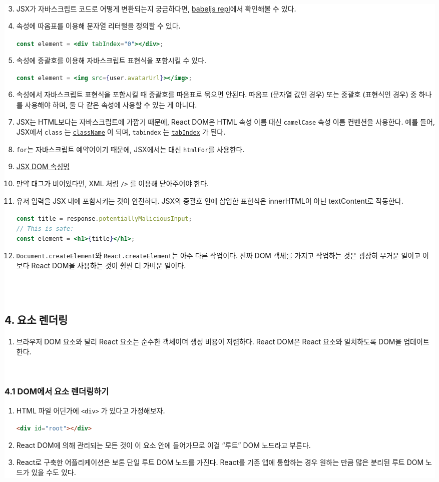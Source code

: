 3. JSX가 자바스크립트 코드로 어떻게 변환되는지 궁금하다면, [babeljs repl](http://babeljs.io/repl)에서 확인해볼 수 있다.

4. 속성에 따옴표를 이용해 문자열 리터럴을 정의할 수 있다.

   ```jsx
   const element = <div tabIndex="0"></div>;
   ```

5. 속성에 중괄호를 이용해 자바스크립트 표현식을 포함시킬 수 있다.

   ```jsx
   const element = <img src={user.avatarUrl}></img>;
   ```

6. 속성에서 자바스크립트 표현식을 포함시킬 때 중괄호를 따옴표로 묶으면 안된다. 따옴표 (문자열 값인 경우) 또는 중괄호 (표현식인 경우) 중 하나를 사용해야 하며, 둘 다 같은 속성에 사용할 수 있는 게 아니다.

7. JSX는 HTML보다는 자바스크립트에 가깝기 때문에, React DOM은 HTML 속성 이름 대신 `camelCase` 속성 이름 컨벤션을 사용한다. 예를 들어, JSX에서 `class` 는 [`className`](https://developer.mozilla.org/en-US/docs/Web/API/Element/className) 이 되며, `tabindex` 는 [`tabIndex`](https://developer.mozilla.org/en-US/docs/Web/API/HTMLElement/tabIndex) 가 된다.

8. `for`는 자바스크립트 예약어이기 때문에, JSX에서는 대신 `htmlFor`를 사용한다.

9. [JSX DOM 속성명](https://reactjs-kr.firebaseapp.com/docs/dom-elements.html)

10. 만약 태그가 비어있다면, XML 처럼 `/>` 를 이용해 닫아주어야 한다.

11. 유저 입력을 JSX 내에 포함시키는 것이 안전하다. JSX의 중괄호 안에 삽입한 표현식은 innerHTML이 아닌 textContent로 작동한다. 

    ```jsx
    const title = response.potentiallyMaliciousInput;
    // This is safe:
    const element = <h1>{title}</h1>;
    ```

12. `Document.createElement`와 `React.createElement`는 아주 다른 작업이다. 진짜 DOM 객체를 가지고 작업하는 것은 굉장히 무거운 일이고 이보다 React DOM을 사용하는 것이 훨씬 더 가벼운 일이다.

<br />

<br />

## 4. 요소 렌더링

1. 브라우저 DOM 요소와 달리 React 요소는 순수한 객체이며 생성 비용이 저렴하다. React DOM은 React 요소와 일치하도록 DOM을 업데이트한다.

<br />

### 4.1 DOM에서 요소 렌더링하기

1. HTML 파일 어딘가에 `<div>` 가 있다고 가정해보자.

   ```html
   <div id="root"></div>
   ```

2. React DOM에 의해 관리되는 모든 것이 이 요소 안에 들어가므로 이걸 “루트” DOM 노드라고 부른다.

3. React로 구축한 어플리케이션은 보톤 단일 루트 DOM 노드를 가진다. React를 기존 앱에 통합하는 경우 원하는 만큼 많은 분리된 루트 DOM 노드가 있을 수도 있다.
